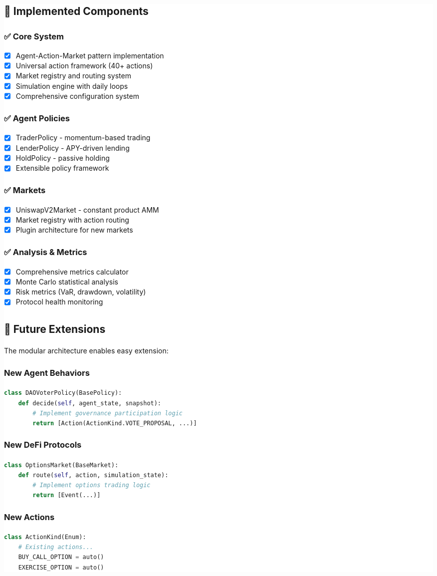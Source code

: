 ## 🧪 Implemented Components

### ✅ Core System
- [x] Agent-Action-Market pattern implementation
- [x] Universal action framework (40+ actions)
- [x] Market registry and routing system
- [x] Simulation engine with daily loops
- [x] Comprehensive configuration system

### ✅ Agent Policies
- [x] TraderPolicy - momentum-based trading
- [x] LenderPolicy - APY-driven lending
- [x] HoldPolicy - passive holding
- [x] Extensible policy framework

### ✅ Markets
- [x] UniswapV2Market - constant product AMM
- [x] Market registry with action routing
- [x] Plugin architecture for new markets

### ✅ Analysis & Metrics
- [x] Comprehensive metrics calculator
- [x] Monte Carlo statistical analysis
- [x] Risk metrics (VaR, drawdown, volatility)
- [x] Protocol health monitoring

## 🔮 Future Extensions

The modular architecture enables easy extension:

### New Agent Behaviors
```python
class DAOVoterPolicy(BasePolicy):
    def decide(self, agent_state, snapshot):
        # Implement governance participation logic
        return [Action(ActionKind.VOTE_PROPOSAL, ...)]
```

### New DeFi Protocols
```python
class OptionsMarket(BaseMarket):
    def route(self, action, simulation_state):
        # Implement options trading logic
        return [Event(...)]
```

### New Actions
```python
class ActionKind(Enum):
    # Existing actions...
    BUY_CALL_OPTION = auto()
    EXERCISE_OPTION = auto()
```
